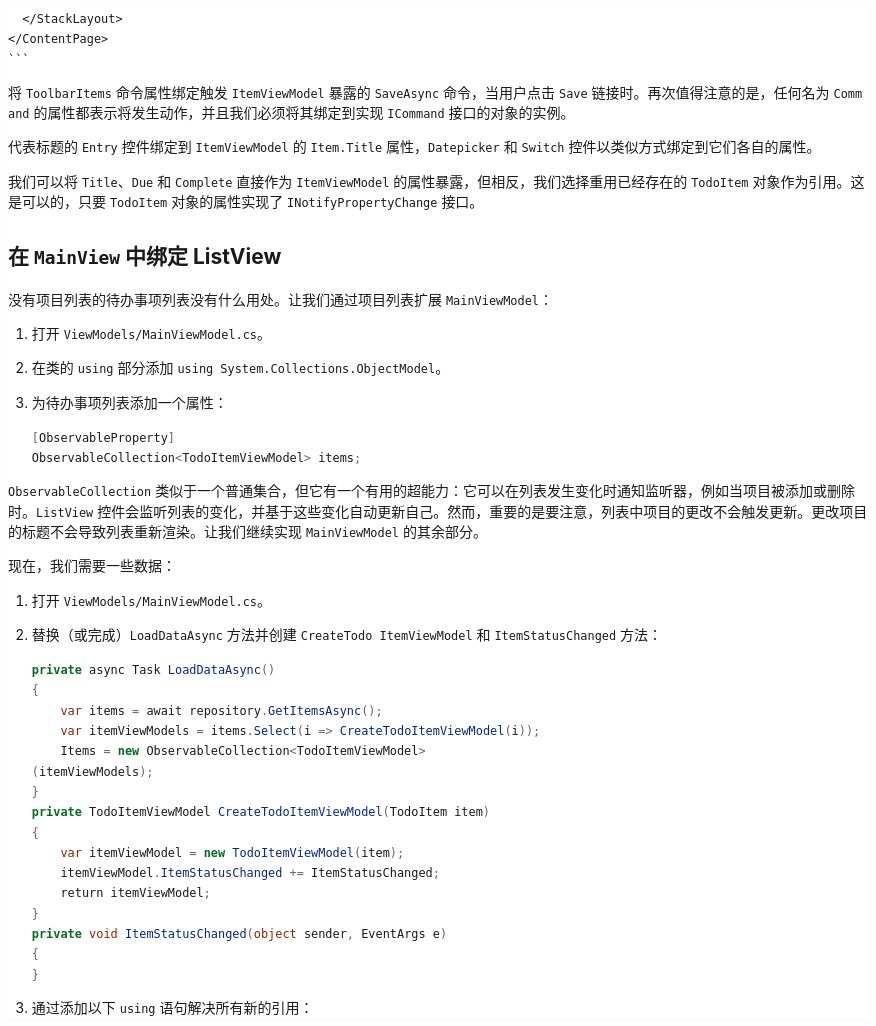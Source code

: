       </StackLayout>
    </ContentPage>
    ```

将 `ToolbarItems` 命令属性绑定触发 `ItemViewModel` 暴露的 `SaveAsync` 命令，当用户点击 `Save` 链接时。再次值得注意的是，任何名为 `Command` 的属性都表示将发生动作，并且我们必须将其绑定到实现 `ICommand` 接口的对象的实例。

代表标题的 `Entry` 控件绑定到 `ItemViewModel` 的 `Item.Title` 属性，`Datepicker` 和 `Switch` 控件以类似方式绑定到它们各自的属性。

我们可以将 `Title`、`Due` 和 `Complete` 直接作为 `ItemViewModel` 的属性暴露，但相反，我们选择重用已经存在的 `TodoItem` 对象作为引用。这是可以的，只要 `TodoItem` 对象的属性实现了 `INotifyPropertyChange` 接口。

## 在 `MainView` 中绑定 ListView

没有项目列表的待办事项列表没有什么用处。让我们通过项目列表扩展 `MainViewModel`：

1.  打开 `ViewModels/MainViewModel.cs`。

1.  在类的 `using` 部分添加 `using System.Collections.ObjectModel`。

1.  为待办事项列表添加一个属性：

    ```cs
    [ObservableProperty]
    ObservableCollection<TodoItemViewModel> items;
    ```

`ObservableCollection` 类似于一个普通集合，但它有一个有用的超能力：它可以在列表发生变化时通知监听器，例如当项目被添加或删除时。`ListView` 控件会监听列表的变化，并基于这些变化自动更新自己。然而，重要的是要注意，列表中项目的更改不会触发更新。更改项目的标题不会导致列表重新渲染。让我们继续实现 `MainViewModel` 的其余部分。

现在，我们需要一些数据：

1.  打开 `ViewModels/MainViewModel.cs`。

1.  替换（或完成）`LoadDataAsync` 方法并创建 `CreateTodo ItemViewModel` 和 `ItemStatusChanged` 方法：

    ```cs
    private async Task LoadDataAsync()
    {
        var items = await repository.GetItemsAsync();
        var itemViewModels = items.Select(i => CreateTodoItemViewModel(i));
        Items = new ObservableCollection<TodoItemViewModel> 
    (itemViewModels);
    }
    private TodoItemViewModel CreateTodoItemViewModel(TodoItem item)
    {
        var itemViewModel = new TodoItemViewModel(item);
        itemViewModel.ItemStatusChanged += ItemStatusChanged;
        return itemViewModel;
    }
    private void ItemStatusChanged(object sender, EventArgs e)
    {
    }
    ```

1.  通过添加以下 `using` 语句解决所有新的引用：
